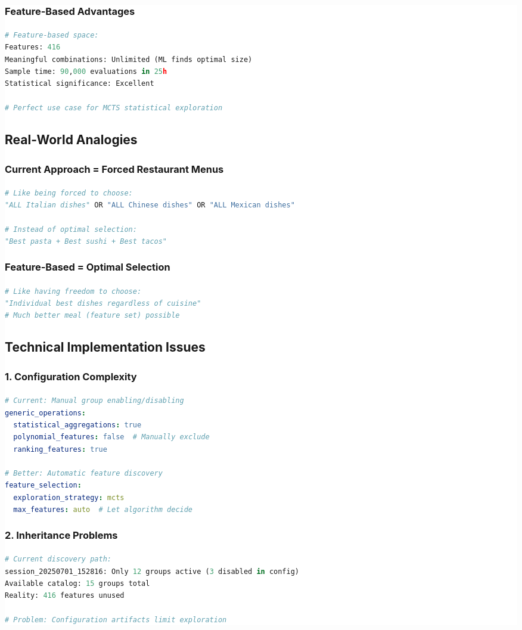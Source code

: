 ### Feature-Based Advantages
```python
# Feature-based space:
Features: 416
Meaningful combinations: Unlimited (ML finds optimal size)
Sample time: 90,000 evaluations in 25h
Statistical significance: Excellent

# Perfect use case for MCTS statistical exploration
```

## Real-World Analogies

### Current Approach = Forced Restaurant Menus
```python
# Like being forced to choose:
"ALL Italian dishes" OR "ALL Chinese dishes" OR "ALL Mexican dishes"

# Instead of optimal selection:
"Best pasta + Best sushi + Best tacos"
```

### Feature-Based = Optimal Selection
```python
# Like having freedom to choose:
"Individual best dishes regardless of cuisine"
# Much better meal (feature set) possible
```

## Technical Implementation Issues

### 1. **Configuration Complexity**
```yaml
# Current: Manual group enabling/disabling
generic_operations:
  statistical_aggregations: true
  polynomial_features: false  # Manually exclude
  ranking_features: true
  
# Better: Automatic feature discovery
feature_selection:
  exploration_strategy: mcts
  max_features: auto  # Let algorithm decide
```

### 2. **Inheritance Problems**
```python
# Current discovery path:
session_20250701_152816: Only 12 groups active (3 disabled in config)
Available catalog: 15 groups total
Reality: 416 features unused

# Problem: Configuration artifacts limit exploration
```
